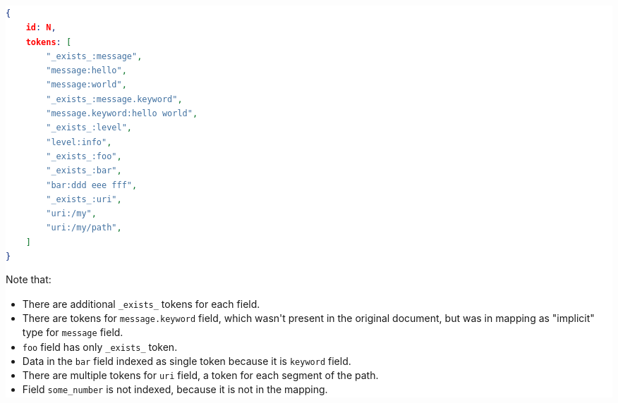```json
{
    id: N,
    tokens: [
        "_exists_:message",
        "message:hello",
        "message:world",
        "_exists_:message.keyword",
        "message.keyword:hello world",
        "_exists_:level",
        "level:info",
        "_exists_:foo",
        "_exists_:bar",
        "bar:ddd eee fff",
        "_exists_:uri",
        "uri:/my",
        "uri:/my/path",
    ]
}
```

Note that:

* There are additional `_exists_` tokens for each field.
* There are tokens for `message.keyword` field, which wasn't present in the original document, but was in mapping as "implicit" type for `message` field.
* `foo` field has only `_exists_` token.
* Data in the `bar` field indexed as single token because it is `keyword` field.
* There are multiple tokens for `uri` field, a token for each segment of the path.
* Field `some_number` is not indexed, because it is not in the mapping.

